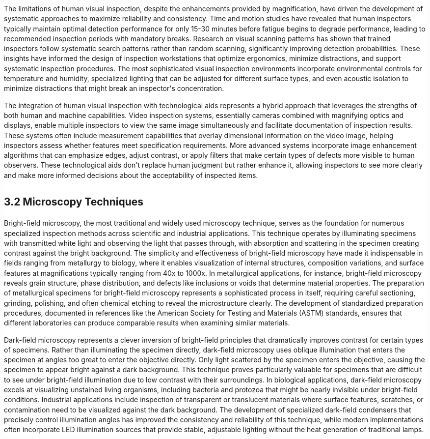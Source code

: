 The limitations of human visual inspection, despite the enhancements provided by magnification, have driven the development of systematic approaches to maximize reliability and consistency. Time and motion studies have revealed that human inspectors typically maintain optimal detection performance for only 15-30 minutes before fatigue begins to degrade performance, leading to recommended inspection periods with mandatory breaks. Research on visual scanning patterns has shown that trained inspectors follow systematic search patterns rather than random scanning, significantly improving detection probabilities. These insights have informed the design of inspection workstations that optimize ergonomics, minimize distractions, and support systematic inspection procedures. The most sophisticated visual inspection environments incorporate environmental controls for temperature and humidity, specialized lighting that can be adjusted for different surface types, and even acoustic isolation to minimize distractions that might break an inspector's concentration.

The integration of human visual inspection with technological aids represents a hybrid approach that leverages the strengths of both human and machine capabilities. Video inspection systems, essentially cameras combined with magnifying optics and displays, enable multiple inspectors to view the same image simultaneously and facilitate documentation of inspection results. These systems often include measurement capabilities that overlay dimensional information on the video image, helping inspectors assess whether features meet specification requirements. More advanced systems incorporate image enhancement algorithms that can emphasize edges, adjust contrast, or apply filters that make certain types of defects more visible to human observers. These technological aids don't replace human judgment but rather enhance it, allowing inspectors to see more clearly and make more informed decisions about the acceptability of inspected items.

## 3.2 Microscopy Techniques

Bright-field microscopy, the most traditional and widely used microscopy technique, serves as the foundation for numerous specialized inspection methods across scientific and industrial applications. This technique operates by illuminating specimens with transmitted white light and observing the light that passes through, with absorption and scattering in the specimen creating contrast against the bright background. The simplicity and effectiveness of bright-field microscopy have made it indispensable in fields ranging from metallurgy to biology, where it enables visualization of internal structures, composition variations, and surface features at magnifications typically ranging from 40x to 1000x. In metallurgical applications, for instance, bright-field microscopy reveals grain structure, phase distribution, and defects like inclusions or voids that determine material properties. The preparation of metallurgical specimens for bright-field microscopy represents a sophisticated process in itself, requiring careful sectioning, grinding, polishing, and often chemical etching to reveal the microstructure clearly. The development of standardized preparation procedures, documented in references like the American Society for Testing and Materials (ASTM) standards, ensures that different laboratories can produce comparable results when examining similar materials.

Dark-field microscopy represents a clever inversion of bright-field principles that dramatically improves contrast for certain types of specimens. Rather than illuminating the specimen directly, dark-field microscopy uses oblique illumination that enters the specimen at angles too great to enter the objective directly. Only light scattered by the specimen enters the objective, causing the specimen to appear bright against a dark background. This technique proves particularly valuable for specimens that are difficult to see under bright-field illumination due to low contrast with their surroundings. In biological applications, dark-field microscopy excels at visualizing unstained living organisms, including bacteria and protozoa that might be nearly invisible under bright-field conditions. Industrial applications include inspection of transparent or translucent materials where surface features, scratches, or contamination need to be visualized against the dark background. The development of specialized dark-field condensers that precisely control illumination angles has improved the consistency and reliability of this technique, while modern implementations often incorporate LED illumination sources that provide stable, adjustable lighting without the heat generation of traditional lamps.
